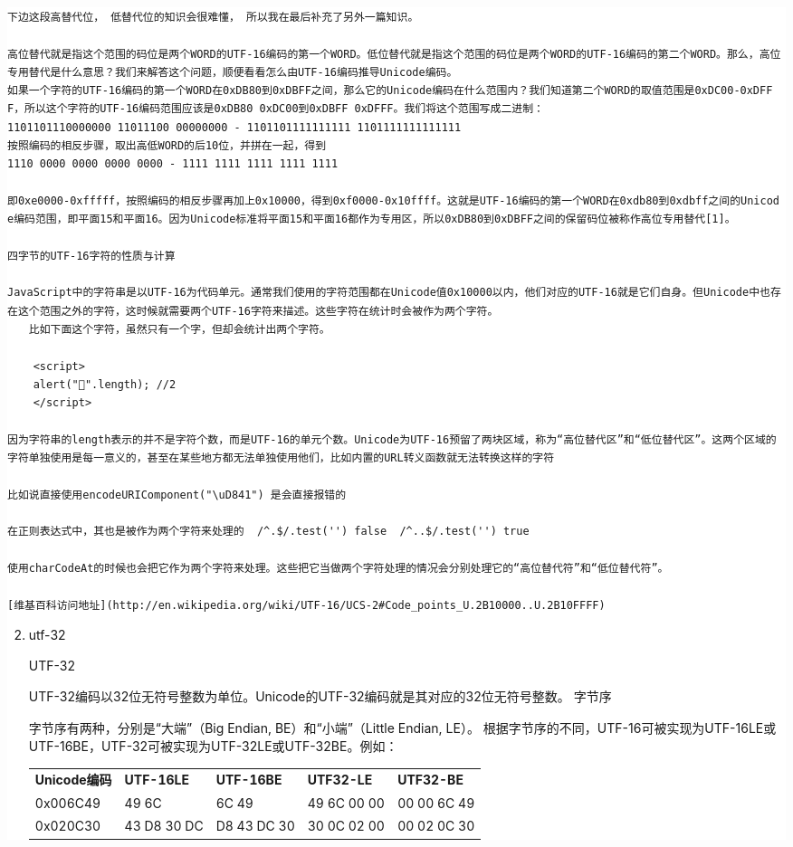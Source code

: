     下边这段高替代位， 低替代位的知识会很难懂， 所以我在最后补充了另外一篇知识。

    高位替代就是指这个范围的码位是两个WORD的UTF-16编码的第一个WORD。低位替代就是指这个范围的码位是两个WORD的UTF-16编码的第二个WORD。那么，高位专用替代是什么意思？我们来解答这个问题，顺便看看怎么由UTF-16编码推导Unicode编码。
    如果一个字符的UTF-16编码的第一个WORD在0xDB80到0xDBFF之间，那么它的Unicode编码在什么范围内？我们知道第二个WORD的取值范围是0xDC00-0xDFFF，所以这个字符的UTF-16编码范围应该是0xDB80 0xDC00到0xDBFF 0xDFFF。我们将这个范围写成二进制：
    1101101110000000 11011100 00000000 - 1101101111111111 1101111111111111
    按照编码的相反步骤，取出高低WORD的后10位，并拼在一起，得到
    1110 0000 0000 0000 0000 - 1111 1111 1111 1111 1111

    即0xe0000-0xfffff，按照编码的相反步骤再加上0x10000，得到0xf0000-0x10ffff。这就是UTF-16编码的第一个WORD在0xdb80到0xdbff之间的Unicode编码范围，即平面15和平面16。因为Unicode标准将平面15和平面16都作为专用区，所以0xDB80到0xDBFF之间的保留码位被称作高位专用替代[1]。

    四字节的UTF-16字符的性质与计算

    JavaScript中的字符串是以UTF-16为代码单元。通常我们使用的字符范围都在Unicode值0x10000以内，他们对应的UTF-16就是它们自身。但Unicode中也存在这个范围之外的字符，这时候就需要两个UTF-16字符来描述。这些字符在统计时会被作为两个字符。
    　　比如下面这个字符，虽然只有一个字，但却会统计出两个字符。

        <script>
        alert("𠐀".length); //2
        </script>

    因为字符串的length表示的并不是字符个数，而是UTF-16的单元个数。Unicode为UTF-16预留了两块区域，称为“高位替代区”和“低位替代区”。这两个区域的字符单独使用是每一意义的，甚至在某些地方都无法单独使用他们，比如内置的URL转义函数就无法转换这样的字符

    比如说直接使用encodeURIComponent("\uD841") 是会直接报错的

    在正则表达式中，其也是被作为两个字符来处理的  /^.$/.test('') false  /^..$/.test('') true

    使用charCodeAt的时候也会把它作为两个字符来处理。这些把它当做两个字符处理的情况会分别处理它的“高位替代符”和“低位替代符”。

    [维基百科访问地址](http://en.wikipedia.org/wiki/UTF-16/UCS-2#Code_points_U.2B10000..U.2B10FFFF)

2. utf-32

    UTF-32

    UTF-32编码以32位无符号整数为单位。Unicode的UTF-32编码就是其对应的32位无符号整数。
    字节序

    字节序有两种，分别是“大端”（Big Endian, BE）和“小端”（Little Endian, LE）。
    根据字节序的不同，UTF-16可被实现为UTF-16LE或UTF-16BE，UTF-32可被实现为UTF-32LE或UTF-32BE。例如：
    <table log-set-param="table_view" class="table-view log-set-param"><tbody><tr><td><div class="para"><b>Unicode编码</b></div>
    </td><td><div class="para"><b>UTF-16LE　</b></div>
    </td><td><div class="para"><b>UTF-16BE　</b></div>
    </td><td><div class="para"><b>UTF32-LE　</b></div>
    </td><td><div class="para"><b>UTF32-BE</b></div>
    </td></tr><tr><td><div class="para">0x006C49</div>
    </td><td><div class="para">49 6C</div>
    </td><td><div class="para">6C 49</div>
    </td><td><div class="para">49 6C 00 00</div>
    </td><td><div class="para">00 00 6C 49</div>
    </td></tr><tr><td><div class="para">0x020C30</div>
    </td><td><div class="para">43 D8 30 DC</div>
    </td><td><div class="para">D8 43 DC 30</div>
    </td><td><div class="para">30 0C 02 00</div>
    </td><td><div class="para">00 02 0C 30</div>
    </td></tr></tbody></table>

